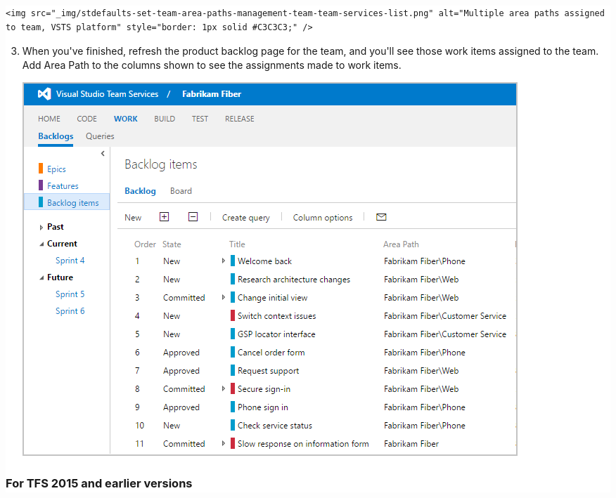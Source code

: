 	<img src="_img/stdefaults-set-team-area-paths-management-team-team-services-list.png" alt="Multiple area paths assigned to team, VSTS platform" style="border: 1px solid #C3C3C3;" />  

3.	When you've finished, refresh the product backlog page for the team, and you'll see those work items assigned to the team. Add Area Path to the columns shown to see the assignments made to work items.  

	<img src="_img/stdefaults-backlog-management-team-team-services-list.png" alt="Product backlog of team with multiple area paths assigned, VSTS platform" style="border: 1px solid #C3C3C3;" />  

### For TFS 2015 and earlier versions  
